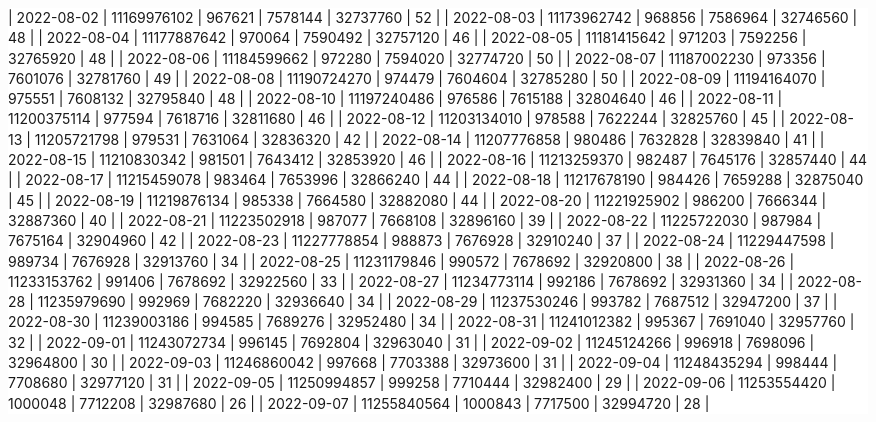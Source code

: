 | 2022-08-02 | 11169976102 | 967621 | 7578144 | 32737760 | 52 |
| 2022-08-03 | 11173962742 | 968856 | 7586964 | 32746560 | 48 |
| 2022-08-04 | 11177887642 | 970064 | 7590492 | 32757120 | 46 |
| 2022-08-05 | 11181415642 | 971203 | 7592256 | 32765920 | 48 |
| 2022-08-06 | 11184599662 | 972280 | 7594020 | 32774720 | 50 |
| 2022-08-07 | 11187002230 | 973356 | 7601076 | 32781760 | 49 |
| 2022-08-08 | 11190724270 | 974479 | 7604604 | 32785280 | 50 |
| 2022-08-09 | 11194164070 | 975551 | 7608132 | 32795840 | 48 |
| 2022-08-10 | 11197240486 | 976586 | 7615188 | 32804640 | 46 |
| 2022-08-11 | 11200375114 | 977594 | 7618716 | 32811680 | 46 |
| 2022-08-12 | 11203134010 | 978588 | 7622244 | 32825760 | 45 |
| 2022-08-13 | 11205721798 | 979531 | 7631064 | 32836320 | 42 |
| 2022-08-14 | 11207776858 | 980486 | 7632828 | 32839840 | 41 |
| 2022-08-15 | 11210830342 | 981501 | 7643412 | 32853920 | 46 |
| 2022-08-16 | 11213259370 | 982487 | 7645176 | 32857440 | 44 |
| 2022-08-17 | 11215459078 | 983464 | 7653996 | 32866240 | 44 |
| 2022-08-18 | 11217678190 | 984426 | 7659288 | 32875040 | 45 |
| 2022-08-19 | 11219876134 | 985338 | 7664580 | 32882080 | 44 |
| 2022-08-20 | 11221925902 | 986200 | 7666344 | 32887360 | 40 |
| 2022-08-21 | 11223502918 | 987077 | 7668108 | 32896160 | 39 |
| 2022-08-22 | 11225722030 | 987984 | 7675164 | 32904960 | 42 |
| 2022-08-23 | 11227778854 | 988873 | 7676928 | 32910240 | 37 |
| 2022-08-24 | 11229447598 | 989734 | 7676928 | 32913760 | 34 |
| 2022-08-25 | 11231179846 | 990572 | 7678692 | 32920800 | 38 |
| 2022-08-26 | 11233153762 | 991406 | 7678692 | 32922560 | 33 |
| 2022-08-27 | 11234773114 | 992186 | 7678692 | 32931360 | 34 |
| 2022-08-28 | 11235979690 | 992969 | 7682220 | 32936640 | 34 |
| 2022-08-29 | 11237530246 | 993782 | 7687512 | 32947200 | 37 |
| 2022-08-30 | 11239003186 | 994585 | 7689276 | 32952480 | 34 |
| 2022-08-31 | 11241012382 | 995367 | 7691040 | 32957760 | 32 |
| 2022-09-01 | 11243072734 | 996145 | 7692804 | 32963040 | 31 |
| 2022-09-02 | 11245124266 | 996918 | 7698096 | 32964800 | 30 |
| 2022-09-03 | 11246860042 | 997668 | 7703388 | 32973600 | 31 |
| 2022-09-04 | 11248435294 | 998444 | 7708680 | 32977120 | 31 |
| 2022-09-05 | 11250994857 | 999258 | 7710444 | 32982400 | 29 |
| 2022-09-06 | 11253554420 | 1000048 | 7712208 | 32987680 | 26 |
| 2022-09-07 | 11255840564 | 1000843 | 7717500 | 32994720 | 28 |
